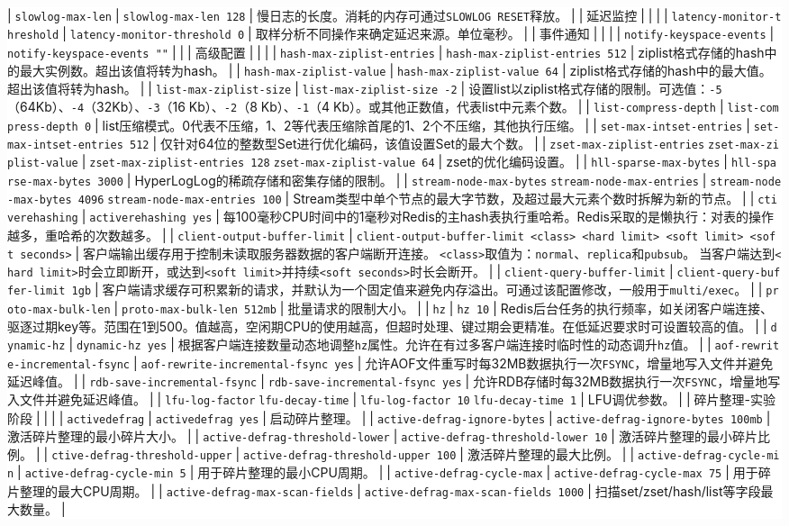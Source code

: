 | `slowlog-max-len` | `slowlog-max-len 128` | 慢日志的长度。消耗的内存可通过`SLOWLOG RESET`释放。 |
| 延迟监控 |  |  |
| `latency-monitor-threshold` | `latency-monitor-threshold 0` | 取样分析不同操作来确定延迟来源。单位毫秒。 |
| 事件通知 |  |  |
| `notify-keyspace-events` | `notify-keyspace-events ""` |  |
| 高级配置 |  |  |
| `hash-max-ziplist-entries` | `hash-max-ziplist-entries 512`
 | ziplist格式存储的hash中的最大实例数。超出该值将转为hash。 |
| `hash-max-ziplist-value` | `hash-max-ziplist-value 64` | ziplist格式存储的hash中的最大值。超出该值将转为hash。 |
| `list-max-ziplist-size` | `list-max-ziplist-size -2` | 设置list以ziplist格式存储的限制。可选值：`-5`（64Kb）、`-4`（32Kb）、`-3`（16 Kb）、`-2`（8 Kb）、`-1`（4 Kb）。或其他正数值，代表list中元素个数。 |
| `list-compress-depth` | `list-compress-depth 0` | list压缩模式。0代表不压缩，1、2等代表压缩除首尾的1、2个不压缩，其他执行压缩。 |
| `set-max-intset-entries` | `set-max-intset-entries 512` | 仅针对64位的整数型Set进行优化编码，该值设置Set的最大个数。 |
| `zset-max-ziplist-entries`
`zset-max-ziplist-value` | `zset-max-ziplist-entries 128`
`zset-max-ziplist-value 64` | zset的优化编码设置。 |
| `hll-sparse-max-bytes` | `hll-sparse-max-bytes 3000` | HyperLogLog的稀疏存储和密集存储的限制。 |
| `stream-node-max-bytes`
`stream-node-max-entries` | `stream-node-max-bytes 4096`
`stream-node-max-entries 100` | Stream类型中单个节点的最大字节数，及超过最大元素个数时拆解为新的节点。 |
| `ctiverehashing` | `activerehashing yes` | 每100毫秒CPU时间中的1毫秒对Redis的主hash表执行重哈希。Redis采取的是懒执行：对表的操作越多，重哈希的次数越多。 |
| `client-output-buffer-limit` | `client-output-buffer-limit <class> <hard limit> <soft limit> <soft seconds>` | 客户端输出缓存用于控制未读取服务器数据的客户端断开连接。
`<class>`取值为：`normal`、`replica`和`pubsub`。
当客户端达到`<hard limit>`时会立即断开，或达到`<soft limit>`并持续`<soft seconds>`时长会断开。 |
| `client-query-buffer-limit` | `client-query-buffer-limit 1gb` | 客户端请求缓存可积累新的请求，并默认为一个固定值来避免内存溢出。可通过该配置修改，一般用于`multi/exec`。 |
| `proto-max-bulk-len` | `proto-max-bulk-len 512mb` | 批量请求的限制大小。 |
| `hz` | `hz 10` | Redis后台任务的执行频率，如关闭客户端连接、驱逐过期key等。范围在1到500。值越高，空闲期CPU的使用越高，但超时处理、键过期会更精准。在低延迟要求时可设置较高的值。 |
| `dynamic-hz` | `dynamic-hz yes` | 根据客户端连接数量动态地调整`hz`属性。允许在有过多客户端连接时临时性的动态调升`hz`值。 |
| `aof-rewrite-incremental-fsync` | `aof-rewrite-incremental-fsync yes` | 允许AOF文件重写时每32MB数据执行一次`FSYNC`，增量地写入文件并避免延迟峰值。 |
| `rdb-save-incremental-fsync` | `rdb-save-incremental-fsync yes` | 允许RDB存储时每32MB数据执行一次`FSYNC`，增量地写入文件并避免延迟峰值。 |
| `lfu-log-factor`
`lfu-decay-time` | `lfu-log-factor 10`
`lfu-decay-time 1` | LFU调优参数。 |
| 碎片整理-实验阶段 |  |  |
| `activedefrag` | `activedefrag yes` | 启动碎片整理。 |
| `active-defrag-ignore-bytes` | `active-defrag-ignore-bytes 100mb` | 激活碎片整理的最小碎片大小。 |
| `active-defrag-threshold-lower` | `active-defrag-threshold-lower 10` | 激活碎片整理的最小碎片比例。 |
| `ctive-defrag-threshold-upper` | `active-defrag-threshold-upper 100` | 激活碎片整理的最大比例。 |
| `active-defrag-cycle-min` | `active-defrag-cycle-min 5` | 用于碎片整理的最小CPU周期。 |
| `active-defrag-cycle-max` | `active-defrag-cycle-max 75` | 用于碎片整理的最大CPU周期。 |
| `active-defrag-max-scan-fields` | `active-defrag-max-scan-fields 1000` | 扫描set/zset/hash/list等字段最大数量。 |
